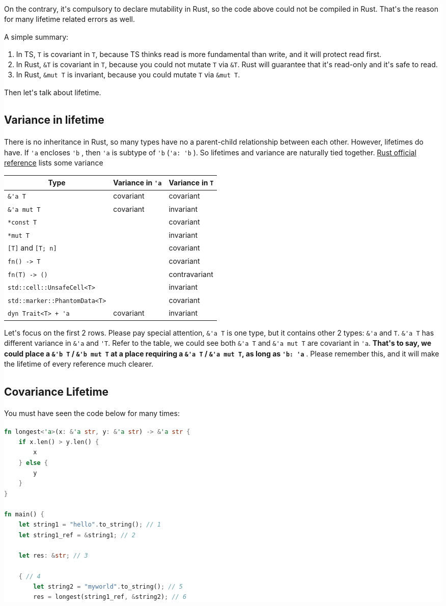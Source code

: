 On the contrary, it's compulsory to declare mutability in Rust, so the code above could not be compiled in Rust. That's the reason for many lifetime related errors as well.

A simple summary:
1. In TS, `T` is covariant in `T`, because TS thinks read is more fundamental than write, and it will protect read first.
2. In Rust, `&T` is covariant in `T`, because you could not mutate `T` via `&T`. Rust will guarantee that it's read-only and it's safe to read.
3. In Rust, `&mut T` is invariant, because you could mutate `T` via `&mut T`.

Then let's talk about lifetime.

## Variance in lifetime
There is no inheritance in Rust, so many types have no a parent-child relationship between each other. However, lifetimes do have. If `'a` encloses `'b` , then `'a` is subtype of `'b` (`'a: 'b` ). So lifetimes and variance are naturally tied together.
[Rust official reference](https://doc.rust-lang.org/reference/subtyping.html#variance) lists some variance

| Type                          | Variance in `'a` | Variance in `T` |
| ----------------------------- | ---------------- | --------------- |
| `&'a T`                       | covariant        | covariant       |
| `&'a mut T`                   | covariant        | invariant       |
| `*const T`                    |                  | covariant       |
| `*mut T`                      |                  | invariant       |
| `[T]` and `[T; n]`            |                  | covariant       |
| `fn() -> T`                   |                  | covariant       |
| `fn(T) -> ()`                 |                  | contravariant   |
| `std::cell::UnsafeCell<T>`    |                  | invariant       |
| `std::marker::PhantomData<T>` |                  | covariant       |
| `dyn Trait<T> + 'a`           | covariant        | invariant       |
Let's focus on the first 2 rows. Please pay special attention, `&'a T` is one type, but it contains other 2 types: `&'a` and `T`. `&'a T` has different variance in `&'a` and `'T`. Refer to the table, we could see both `&'a T` and `&'a mut T` are covariant in `'a`. **That's to say, we could place a `&'b T` / `&'b mut T` at a place requiring a  `&'a T` / `&'a mut T`, as long as `'b: 'a`** . Please remember this, and it will make the lifetime of every reference much clearer.

## Covariance Lifetime
You must have seen the code below for many times:
```rust
fn longest<'a>(x: &'a str, y: &'a str) -> &'a str {
    if x.len() > y.len() {
        x
    } else {
        y
    }
}

fn main() {
    let string1 = "hello".to_string(); // 1
    let string1_ref = &string1; // 2

    let res: &str; // 3

    { // 4
        let string2 = "myworld".to_string(); // 5
        res = longest(string1_ref, &string2); // 6
```